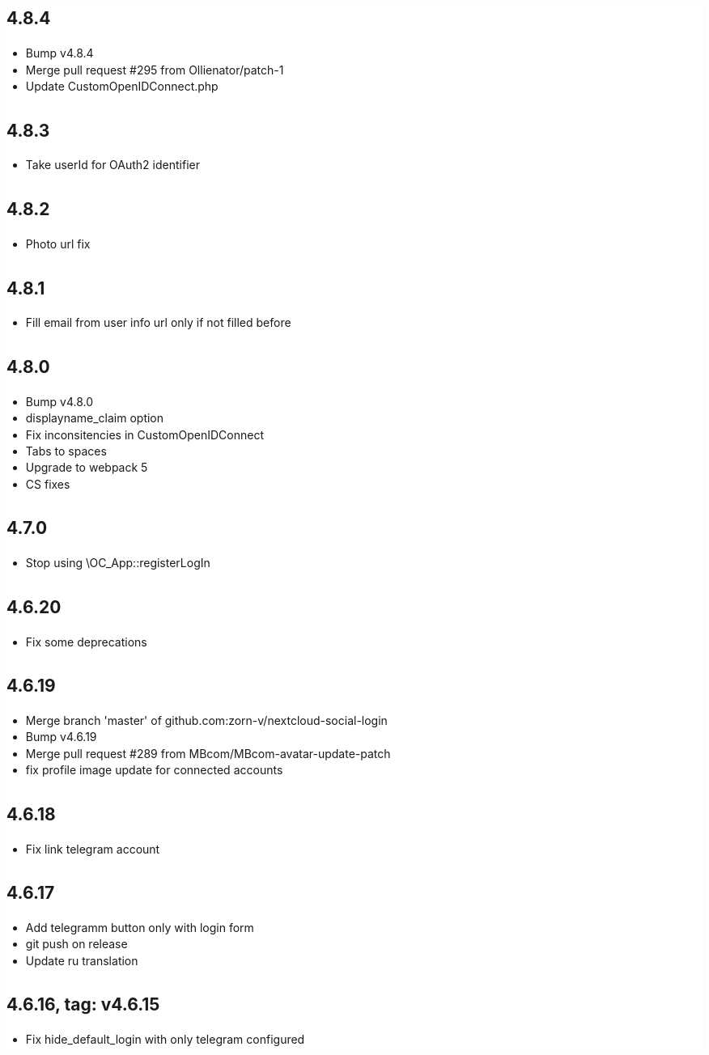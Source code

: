 ## 4.8.4
- Bump v4.8.4
- Merge pull request #295 from Ollienator/patch-1
- Update CustomOpenIDConnect.php

## 4.8.3
- Take userId for OAuth2 identifier

## 4.8.2
- Photo url fix

## 4.8.1
- Fill email from user info url only if not filled before

## 4.8.0
- Bump v4.8.0
- displayname_claim option
- Fix inconsitencies in CustomOpenIDConnect
- Tabs to spaces
- Upgrade to webpack 5
- CS fixes

## 4.7.0
- Stop using \OC_App::registerLogIn

## 4.6.20
- Fix some deprecations

## 4.6.19
- Merge branch 'master' of github.com:zorn-v/nextcloud-social-login
- Bump v4.6.19
- Merge pull request #289 from MBcom/MBcom-avatar-update-patch
- fix profile image update for connected accounts

## 4.6.18
- Fix link telegram account

## 4.6.17
- Add telegramm button only with login form
- git push on release
- Update ru translation

## 4.6.16, tag: v4.6.15
- Fix hide_default_login with only telegram configured
